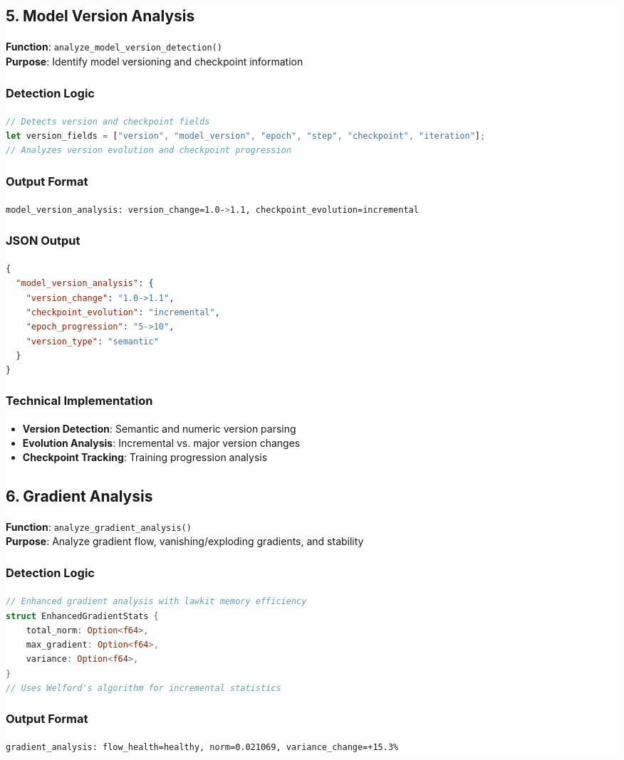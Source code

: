 ## 5. Model Version Analysis

**Function**: `analyze_model_version_detection()`  
**Purpose**: Identify model versioning and checkpoint information

### Detection Logic
```rust
// Detects version and checkpoint fields
let version_fields = ["version", "model_version", "epoch", "step", "checkpoint", "iteration"];
// Analyzes version evolution and checkpoint progression
```

### Output Format
```bash
model_version_analysis: version_change=1.0->1.1, checkpoint_evolution=incremental
```

### JSON Output
```json
{
  "model_version_analysis": {
    "version_change": "1.0->1.1",
    "checkpoint_evolution": "incremental",
    "epoch_progression": "5->10",
    "version_type": "semantic"
  }
}
```

### Technical Implementation
- **Version Detection**: Semantic and numeric version parsing
- **Evolution Analysis**: Incremental vs. major version changes
- **Checkpoint Tracking**: Training progression analysis

## 6. Gradient Analysis

**Function**: `analyze_gradient_analysis()`  
**Purpose**: Analyze gradient flow, vanishing/exploding gradients, and stability

### Detection Logic
```rust
// Enhanced gradient analysis with lawkit memory efficiency
struct EnhancedGradientStats {
    total_norm: Option<f64>,
    max_gradient: Option<f64>,
    variance: Option<f64>,
}
// Uses Welford's algorithm for incremental statistics
```

### Output Format
```bash
gradient_analysis: flow_health=healthy, norm=0.021069, variance_change=+15.3%
```
